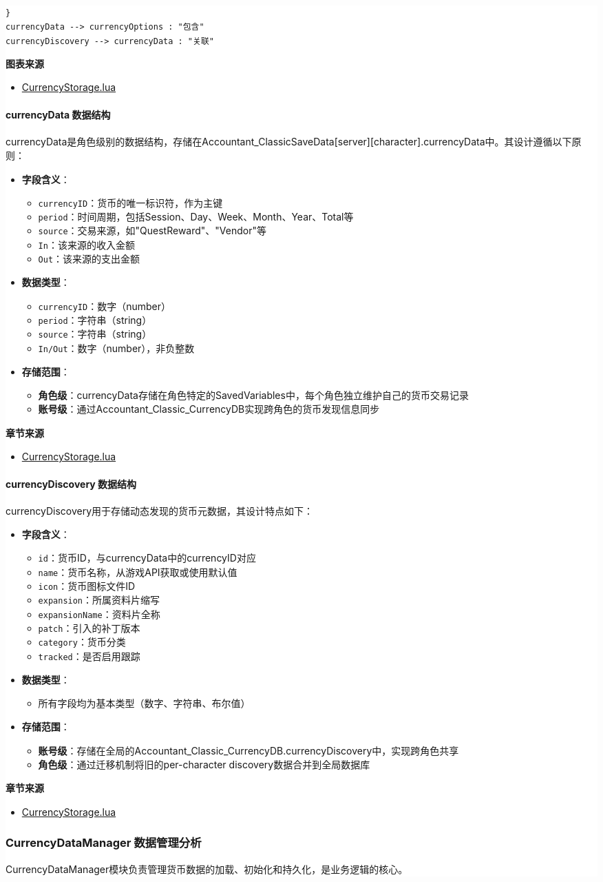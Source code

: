 ```mermaid
}
currencyData --> currencyOptions : "包含"
currencyDiscovery --> currencyData : "关联"
```

**图表来源**
- [CurrencyStorage.lua](file://CurrencyTracker/CurrencyStorage.lua#L500-L600)

#### currencyData 数据结构
currencyData是角色级别的数据结构，存储在Accountant_ClassicSaveData[server][character].currencyData中。其设计遵循以下原则：

- **字段含义**：
  - `currencyID`：货币的唯一标识符，作为主键
  - `period`：时间周期，包括Session、Day、Week、Month、Year、Total等
  - `source`：交易来源，如"QuestReward"、"Vendor"等
  - `In`：该来源的收入金额
  - `Out`：该来源的支出金额

- **数据类型**：
  - `currencyID`：数字（number）
  - `period`：字符串（string）
  - `source`：字符串（string）
  - `In/Out`：数字（number），非负整数

- **存储范围**：
  - **角色级**：currencyData存储在角色特定的SavedVariables中，每个角色独立维护自己的货币交易记录
  - **账号级**：通过Accountant_Classic_CurrencyDB实现跨角色的货币发现信息同步

**章节来源**
- [CurrencyStorage.lua](file://CurrencyTracker/CurrencyStorage.lua#L500-L700)

#### currencyDiscovery 数据结构
currencyDiscovery用于存储动态发现的货币元数据，其设计特点如下：

- **字段含义**：
  - `id`：货币ID，与currencyData中的currencyID对应
  - `name`：货币名称，从游戏API获取或使用默认值
  - `icon`：货币图标文件ID
  - `expansion`：所属资料片缩写
  - `expansionName`：资料片全称
  - `patch`：引入的补丁版本
  - `category`：货币分类
  - `tracked`：是否启用跟踪

- **数据类型**：
  - 所有字段均为基本类型（数字、字符串、布尔值）

- **存储范围**：
  - **账号级**：存储在全局的Accountant_Classic_CurrencyDB.currencyDiscovery中，实现跨角色共享
  - **角色级**：通过迁移机制将旧的per-character discovery数据合并到全局数据库

**章节来源**
- [CurrencyStorage.lua](file://CurrencyTracker/CurrencyStorage.lua#L500-L600)

### CurrencyDataManager 数据管理分析
CurrencyDataManager模块负责管理货币数据的加载、初始化和持久化，是业务逻辑的核心。
